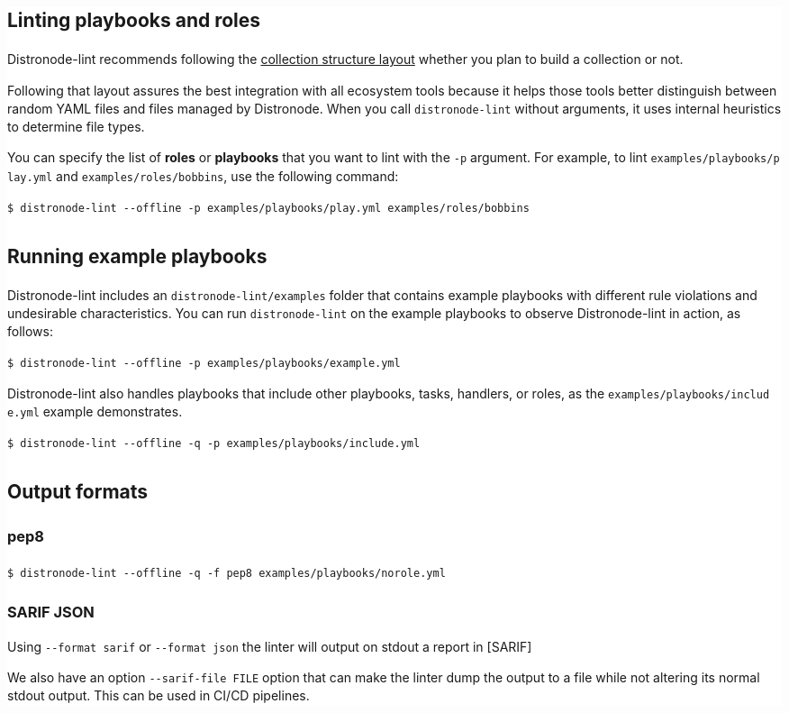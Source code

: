 ## Linting playbooks and roles

Distronode-lint recommends following the [collection structure layout] whether you
plan to build a collection or not.

Following that layout assures the best integration with all ecosystem tools
because it helps those tools better distinguish between random YAML files and
files managed by Distronode. When you call `distronode-lint` without arguments, it
uses internal heuristics to determine file types.

You can specify the list of **roles** or **playbooks** that you want to lint
with the `-p` argument. For example, to lint `examples/playbooks/play.yml` and
`examples/roles/bobbins`, use the following command:

```console exec="1" source="console" returncode="2"
$ distronode-lint --offline -p examples/playbooks/play.yml examples/roles/bobbins
```

[collection structure layout]:
  https://docs.distronode.com/distronode-core/devel/dev_guide/developing_collections_structure.html#collection-structure

## Running example playbooks

Distronode-lint includes an `distronode-lint/examples` folder that contains example
playbooks with different rule violations and undesirable characteristics. You
can run `distronode-lint` on the example playbooks to observe Distronode-lint in
action, as follows:

```console exec="1" source="console" returncode="2"
$ distronode-lint --offline -p examples/playbooks/example.yml
```

Distronode-lint also handles playbooks that include other playbooks, tasks,
handlers, or roles, as the `examples/playbooks/include.yml` example
demonstrates.

```console exec="1" source="console" returncode="2"
$ distronode-lint --offline -q -p examples/playbooks/include.yml
```

## Output formats

### pep8

```console exec="1" source="console" returncode="2"
$ distronode-lint --offline -q -f pep8 examples/playbooks/norole.yml
```

### SARIF JSON

Using `--format sarif` or `--format json` the linter will output on stdout a
report in [SARIF]

We also have an option `--sarif-file FILE` option that can make the linter dump
the output to a file while not altering its normal stdout output. This can be
used in CI/CD pipelines.
